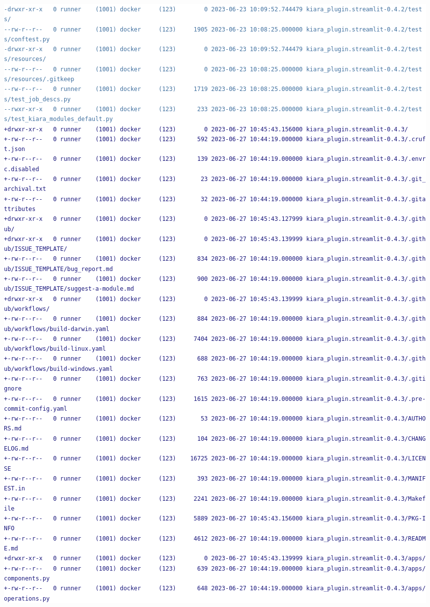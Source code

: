 ```diff
-drwxr-xr-x   0 runner    (1001) docker     (123)        0 2023-06-23 10:09:52.744479 kiara_plugin.streamlit-0.4.2/tests/
--rw-r--r--   0 runner    (1001) docker     (123)     1905 2023-06-23 10:08:25.000000 kiara_plugin.streamlit-0.4.2/tests/conftest.py
-drwxr-xr-x   0 runner    (1001) docker     (123)        0 2023-06-23 10:09:52.744479 kiara_plugin.streamlit-0.4.2/tests/resources/
--rw-r--r--   0 runner    (1001) docker     (123)        0 2023-06-23 10:08:25.000000 kiara_plugin.streamlit-0.4.2/tests/resources/.gitkeep
--rw-r--r--   0 runner    (1001) docker     (123)     1719 2023-06-23 10:08:25.000000 kiara_plugin.streamlit-0.4.2/tests/test_job_descs.py
--rwxr-xr-x   0 runner    (1001) docker     (123)      233 2023-06-23 10:08:25.000000 kiara_plugin.streamlit-0.4.2/tests/test_kiara_modules_default.py
+drwxr-xr-x   0 runner    (1001) docker     (123)        0 2023-06-27 10:45:43.156000 kiara_plugin.streamlit-0.4.3/
+-rw-r--r--   0 runner    (1001) docker     (123)      592 2023-06-27 10:44:19.000000 kiara_plugin.streamlit-0.4.3/.cruft.json
+-rw-r--r--   0 runner    (1001) docker     (123)      139 2023-06-27 10:44:19.000000 kiara_plugin.streamlit-0.4.3/.envrc.disabled
+-rw-r--r--   0 runner    (1001) docker     (123)       23 2023-06-27 10:44:19.000000 kiara_plugin.streamlit-0.4.3/.git_archival.txt
+-rw-r--r--   0 runner    (1001) docker     (123)       32 2023-06-27 10:44:19.000000 kiara_plugin.streamlit-0.4.3/.gitattributes
+drwxr-xr-x   0 runner    (1001) docker     (123)        0 2023-06-27 10:45:43.127999 kiara_plugin.streamlit-0.4.3/.github/
+drwxr-xr-x   0 runner    (1001) docker     (123)        0 2023-06-27 10:45:43.139999 kiara_plugin.streamlit-0.4.3/.github/ISSUE_TEMPLATE/
+-rw-r--r--   0 runner    (1001) docker     (123)      834 2023-06-27 10:44:19.000000 kiara_plugin.streamlit-0.4.3/.github/ISSUE_TEMPLATE/bug_report.md
+-rw-r--r--   0 runner    (1001) docker     (123)      900 2023-06-27 10:44:19.000000 kiara_plugin.streamlit-0.4.3/.github/ISSUE_TEMPLATE/suggest-a-module.md
+drwxr-xr-x   0 runner    (1001) docker     (123)        0 2023-06-27 10:45:43.139999 kiara_plugin.streamlit-0.4.3/.github/workflows/
+-rw-r--r--   0 runner    (1001) docker     (123)      884 2023-06-27 10:44:19.000000 kiara_plugin.streamlit-0.4.3/.github/workflows/build-darwin.yaml
+-rw-r--r--   0 runner    (1001) docker     (123)     7404 2023-06-27 10:44:19.000000 kiara_plugin.streamlit-0.4.3/.github/workflows/build-linux.yaml
+-rw-r--r--   0 runner    (1001) docker     (123)      688 2023-06-27 10:44:19.000000 kiara_plugin.streamlit-0.4.3/.github/workflows/build-windows.yaml
+-rw-r--r--   0 runner    (1001) docker     (123)      763 2023-06-27 10:44:19.000000 kiara_plugin.streamlit-0.4.3/.gitignore
+-rw-r--r--   0 runner    (1001) docker     (123)     1615 2023-06-27 10:44:19.000000 kiara_plugin.streamlit-0.4.3/.pre-commit-config.yaml
+-rw-r--r--   0 runner    (1001) docker     (123)       53 2023-06-27 10:44:19.000000 kiara_plugin.streamlit-0.4.3/AUTHORS.md
+-rw-r--r--   0 runner    (1001) docker     (123)      104 2023-06-27 10:44:19.000000 kiara_plugin.streamlit-0.4.3/CHANGELOG.md
+-rw-r--r--   0 runner    (1001) docker     (123)    16725 2023-06-27 10:44:19.000000 kiara_plugin.streamlit-0.4.3/LICENSE
+-rw-r--r--   0 runner    (1001) docker     (123)      393 2023-06-27 10:44:19.000000 kiara_plugin.streamlit-0.4.3/MANIFEST.in
+-rw-r--r--   0 runner    (1001) docker     (123)     2241 2023-06-27 10:44:19.000000 kiara_plugin.streamlit-0.4.3/Makefile
+-rw-r--r--   0 runner    (1001) docker     (123)     5889 2023-06-27 10:45:43.156000 kiara_plugin.streamlit-0.4.3/PKG-INFO
+-rw-r--r--   0 runner    (1001) docker     (123)     4612 2023-06-27 10:44:19.000000 kiara_plugin.streamlit-0.4.3/README.md
+drwxr-xr-x   0 runner    (1001) docker     (123)        0 2023-06-27 10:45:43.139999 kiara_plugin.streamlit-0.4.3/apps/
+-rw-r--r--   0 runner    (1001) docker     (123)      639 2023-06-27 10:44:19.000000 kiara_plugin.streamlit-0.4.3/apps/components.py
+-rw-r--r--   0 runner    (1001) docker     (123)      648 2023-06-27 10:44:19.000000 kiara_plugin.streamlit-0.4.3/apps/operations.py
```